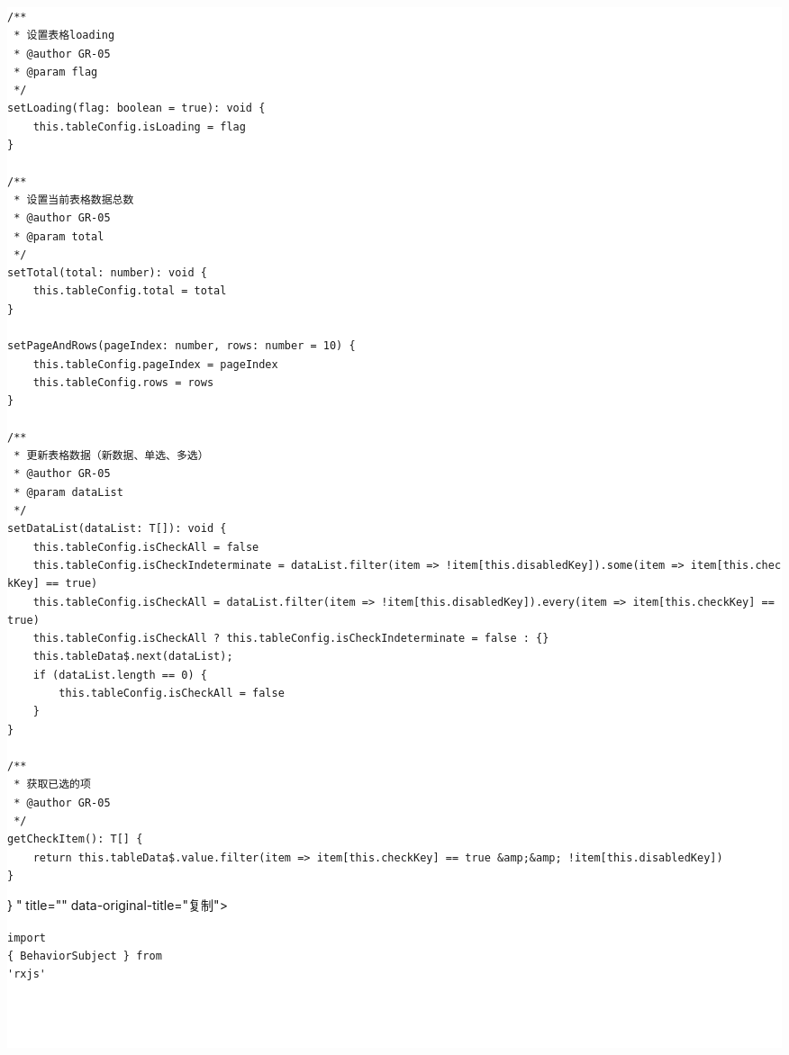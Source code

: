     /**
     * 设置表格loading
     * @author GR-05
     * @param flag
     */
    setLoading(flag: boolean = true): void {
        this.tableConfig.isLoading = flag
    }

    /**
     * 设置当前表格数据总数
     * @author GR-05
     * @param total
     */
    setTotal(total: number): void {
        this.tableConfig.total = total
    }

    setPageAndRows(pageIndex: number, rows: number = 10) {
        this.tableConfig.pageIndex = pageIndex
        this.tableConfig.rows = rows
    }

    /**
     * 更新表格数据（新数据、单选、多选）
     * @author GR-05
     * @param dataList
     */
    setDataList(dataList: T[]): void {
        this.tableConfig.isCheckAll = false
        this.tableConfig.isCheckIndeterminate = dataList.filter(item => !item[this.disabledKey]).some(item => item[this.checkKey] == true)
        this.tableConfig.isCheckAll = dataList.filter(item => !item[this.disabledKey]).every(item => item[this.checkKey] == true)
        this.tableConfig.isCheckAll ? this.tableConfig.isCheckIndeterminate = false : {}
        this.tableData$.next(dataList);
        if (dataList.length == 0) {
            this.tableConfig.isCheckAll = false
        }
    }

    /**
     * 获取已选的项
     * @author GR-05
     */
    getCheckItem(): T[] {
        return this.tableData$.value.filter(item => item[this.checkKey] == true &amp;&amp; !item[this.disabledKey])
    }

}
" title="" data-original-title="复制"></span>
      <span type="button" class="saveToNote code-tool" data-toggle="tooltip" data-placement="top" title="" data-original-title="放进笔记"></span>
      </div>
      </div><pre class="javascript hljs"><code class="javascript"><span class="hljs-keyword">import</span> { BehaviorSubject } <span class="hljs-keyword">from</span> <span class="hljs-string">'rxjs'</span>
